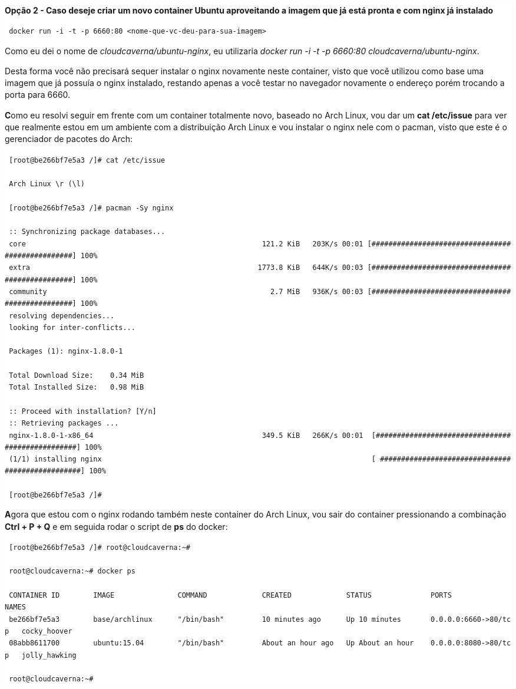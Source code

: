 **Opção 2 - Caso deseje criar um novo container Ubuntu aproveitando a imagem que já está pronta e com nginx já instalado**

```
 docker run -i -t -p 6660:80 <nome-que-vc-deu-para-sua-imagem>
```

Como eu dei o nome de *cloudcaverna/ubuntu-nginx*, eu utilizaria *docker run -i -t -p 6660:80 cloudcaverna/ubuntu-nginx*.

Desta forma você não precisará sequer instalar o nginx novamente neste container, visto que você utilizou como base uma imagem que já possuía o nginx instalado, restando apenas a você testar no navegador novamente o endereço porém trocando a porta para 6660.

**C**omo eu resolvi seguir em frente com um container totalmente novo, baseado no Arch Linux, vou dar um **cat /etc/issue** para ver que realmente estou em um ambiente com a distribuição Arch Linux e vou instalar o nginx nele com o pacman, visto que este é o gerenciador de pacotes do Arch:

```
 [root@be266bf7e5a3 /]# cat /etc/issue

 Arch Linux \r (\l)

 [root@be266bf7e5a3 /]# pacman -Sy nginx

 :: Synchronizing package databases...
 core                                                        121.2 KiB   203K/s 00:01 [#################################################] 100%
 extra                                                      1773.8 KiB   644K/s 00:03 [#################################################] 100%
 community                                                     2.7 MiB   936K/s 00:03 [#################################################] 100%
 resolving dependencies...
 looking for inter-conflicts...
 
 Packages (1): nginx-1.8.0-1
 
 Total Download Size:    0.34 MiB
 Total Installed Size:   0.98 MiB
 
 :: Proceed with installation? [Y/n] 
 :: Retrieving packages ...
 nginx-1.8.0-1-x86_64                                        349.5 KiB   266K/s 00:01  [#################################################] 100%
 (1/1) installing nginx                                                                [ #################################################] 100%
 
 [root@be266bf7e5a3 /]#
```

**A**gora que estou com o nginx rodando também neste container do Arch Linux, vou sair do container pressionando a combinação **Ctrl + P + Q** e em seguida rodar o script de **ps** do docker:

```
 [root@be266bf7e5a3 /]# root@cloudcaverna:~# 

 root@cloudcaverna:~# docker ps

 CONTAINER ID        IMAGE               COMMAND             CREATED             STATUS              PORTS                  NAMES
 be266bf7e5a3        base/archlinux      "/bin/bash"         10 minutes ago      Up 10 minutes       0.0.0.0:6660->80/tcp   cocky_hoover
 08abb8611700        ubuntu:15.04        "/bin/bash"         About an hour ago   Up About an hour    0.0.0.0:8080->80/tcp   jolly_hawking
 
 root@cloudcaverna:~# 
 ```
